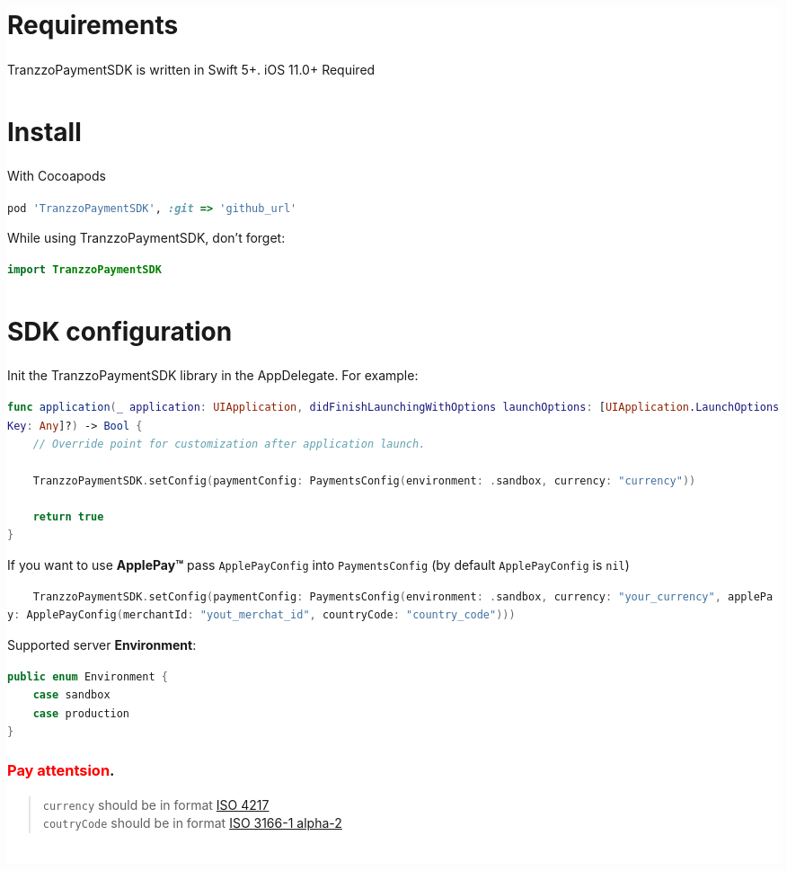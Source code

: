 
# Requirements
TranzzoPaymentSDK is written in Swift 5+. iOS 11.0+ Required

# Install
With Cocoapods

```ruby
pod 'TranzzoPaymentSDK', :git => 'github_url'
```

While using TranzzoPaymentSDK, don’t forget:

```swift
import TranzzoPaymentSDK
```

# SDK configuration
Init the TranzzoPaymentSDK library in the AppDelegate. For example:

```swift
func application(_ application: UIApplication, didFinishLaunchingWithOptions launchOptions: [UIApplication.LaunchOptionsKey: Any]?) -> Bool {
    // Override point for customization after application launch.

    TranzzoPaymentSDK.setConfig(paymentConfig: PaymentsConfig(environment: .sandbox, currency: "currency"))
    
    return true
}
```

If you want to use **ApplePay™** pass `ApplePayConfig` into `PaymentsConfig` (by default `ApplePayConfig` is `nil`) 
```swift
    TranzzoPaymentSDK.setConfig(paymentConfig: PaymentsConfig(environment: .sandbox, currency: "your_currency", applePay: ApplePayConfig(merchantId: "yout_merchat_id", countryCode: "country_code")))
```
Supported server **Environment**:  

```swift
public enum Environment {
    case sandbox
    case production
}
```

### <span style="color:red">**Pay attentsion**</span>.  
>`currency` should be in format <a href="https://en.wikipedia.org/wiki/ISO_4217">ISO 4217</a>  \
>`coutryCode` should be in format <a href="https://en.wikipedia.org/wiki/ISO_3166-1_alpha-2#Officially_assigned_code_elements">ISO 3166-1 alpha-2</a> 

<br>
